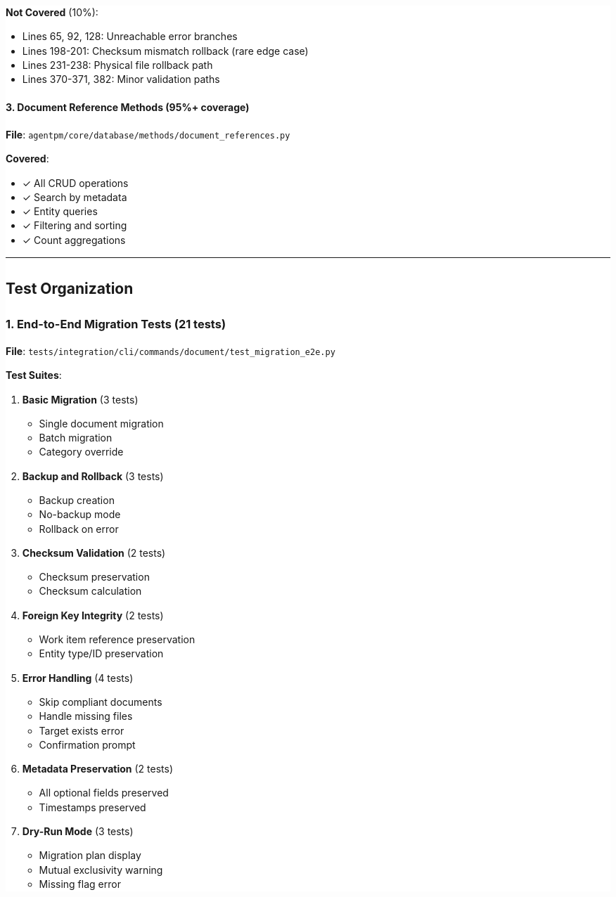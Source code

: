 **Not Covered** (10%):
- Lines 65, 92, 128: Unreachable error branches
- Lines 198-201: Checksum mismatch rollback (rare edge case)
- Lines 231-238: Physical file rollback path
- Lines 370-371, 382: Minor validation paths

#### 3. Document Reference Methods (95%+ coverage)
**File**: `agentpm/core/database/methods/document_references.py`

**Covered**:
- ✓ All CRUD operations
- ✓ Search by metadata
- ✓ Entity queries
- ✓ Filtering and sorting
- ✓ Count aggregations

---

## Test Organization

### 1. End-to-End Migration Tests (21 tests)
**File**: `tests/integration/cli/commands/document/test_migration_e2e.py`

**Test Suites**:
1. **Basic Migration** (3 tests)
   - Single document migration
   - Batch migration
   - Category override

2. **Backup and Rollback** (3 tests)
   - Backup creation
   - No-backup mode
   - Rollback on error

3. **Checksum Validation** (2 tests)
   - Checksum preservation
   - Checksum calculation

4. **Foreign Key Integrity** (2 tests)
   - Work item reference preservation
   - Entity type/ID preservation

5. **Error Handling** (4 tests)
   - Skip compliant documents
   - Handle missing files
   - Target exists error
   - Confirmation prompt

6. **Metadata Preservation** (2 tests)
   - All optional fields preserved
   - Timestamps preserved

7. **Dry-Run Mode** (3 tests)
   - Migration plan display
   - Mutual exclusivity warning
   - Missing flag error
